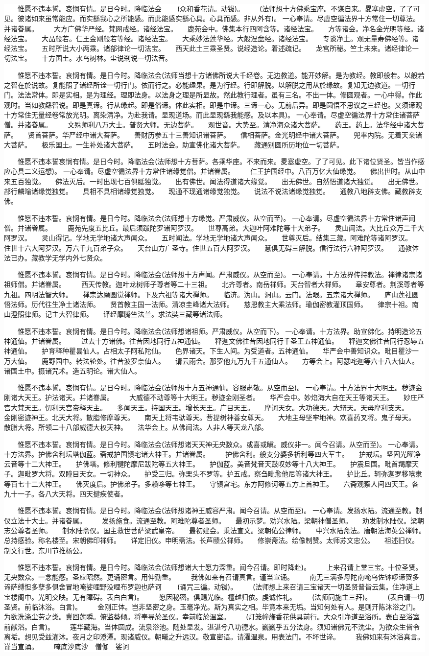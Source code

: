 　　惟愿不违本誓。哀悯有情。是日今时。降临法会
　　(众和香花请。动钹)。
　　(法师想十方佛乘宝座。不谋自来。畟塞虚空。了了可见。彼诸如来虽常能应。而实繇我心之所能感。而此能感实繇心具。心具而感。非从外有)。
一心奉请。尽虚空徧法界十方常住一切尊法。并诸眷属。
　　大方广佛华严经。梵网戒经。诸经法宝。　　鹿苑会中。佛集本行四阿含等。诸经法宝。　　方等诸会。净名金光明等经。诸经法宝。　　大品般若。仁王金刚般若等经。诸经法宝。　　大乘妙法莲华经。大般涅盘经。诸经法宝。　　专谈净土。观无量寿佛经等。诸经法宝。　　五时所说大小两乘。诸部律论一切法宝。　　西天此土三乘圣贤。说经造论。着述疏记。　　龙宫所秘。竺土未来。诸经律论一切法宝。　　十方国土。水鸟树林。尘说剎说一切法音。

　　惟愿不违本誓。哀悯有情。是日今时。降临法会(法师当想十方诸佛所说大千经卷。无边教道。能开妙解。是为教经。教即般若。以般若之智在於说故。复能照了诸经所诠一切行门。依而行之。必能趣果。是为行经。行即解脱。以解脱之用从於缘故。复知无边教道。一切行门。法法常体。即是实相。是为理经。理即法身。以法身之理是所显故。然此教行理者。虽有三名。不出一体。修圆观者。一心中得。作此观时。当如教繇智说。即是真谛。行从缘起。即是俗谛。体此实相。即是中谛。三谛一心。无前后异。即是圆悟不思议之三经也。又须谛观十方常住无量经卷常放光明。离染清净。为赴我请。显现道场。而此显现繇我能感。及以本具)。
一心奉请。尽虚空徧法界十方常住诸菩萨僧。并诸眷属。
　　文殊师利八万大士。普贤大师。无边菩萨。　　观世音。大势至。清净海众诸大菩萨。　　药王。药上。法华经中诸大菩萨。　　贤首菩萨。华严经中诸大菩萨。　　善财历参五十三善知识诸菩萨。　　信相菩萨。金光明经中诸大菩萨。　　兜率内院。无着天亲诸大菩萨。　　极乐国土。一生补处诸大菩萨。　　五时法会。助宣佛化诸大菩萨。　　藏通别圆所历地位一切菩萨。

　　惟愿不违本誓哀悯有情。是日今时。降临法会(法师想十方菩萨。各乘华座。不来而来。畟塞虚空。了了可见。此下诸位贤圣。皆当作感应心具二义运想)。
一心奉请。尽虚空徧法界十方常住诸缘觉僧。并诸眷属。
　　仁王护国经中。八百万亿大仙缘觉。　　佛出世时。从山中来五百独觉。　　佛法灭后。一时出现七百俱胝独觉。　　出有佛世。闻法得道诸大缘觉。　　出无佛世。自然悟道诸大独觉。　　出无佛世。部行麟喻诸缘觉独觉。　　具相不具相诸缘觉独觉。　　现通不现通诸缘觉独觉。　　说法不说法诸缘觉独觉。　　通教八地辟支佛。藏教辟支佛。

　　惟愿不违本誓。哀悯有情。是日今时。降临法会(法师想十方缘觉。严肃威仪。从空而至)。
一心奉请。尽虚空徧法界十方常住诸声闻僧。并诸眷属。
　　鹿苑先度五比丘。最后须跋陀罗诸阿罗汉。　　世尊高弟。大迦叶阿难陀等十大弟子。　　灵山闻法。大比丘众万二千大阿罗汉。　　灵山得记。学地无学地诸大声闻众。　　五时闻法。学地无学地诸大声闻众。　　世尊灭后。结集三藏。阿难陀等诸阿罗汉。　　住世十六大阿罗汉。万六千九百弟子众。　　天台山方广圣寺。住世五百大阿罗汉。　　慧俱无碍三解脱。信行法行六种阿罗汉。　　通教体法已办。藏教学无学内外七贤众。

　　惟愿不违本誓。哀悯有情。是日今时。降临法会(法师想十方声闻。严肃威仪。从空而至)。
一心奉请。十方法界传持教法。禅律诸宗诸祖师僧。并诸眷属。
　　西天传教。迦叶龙树师子尊者等二十三祖。　　北齐尊者。南岳禅师。天台智者大禅师。　　章安尊者。荆溪尊者等九祖。四明法智大师。　　禅宗达磨圆觉禅师。下及六祖等诸大禅师。　　临济。沩山。洞山。云门。法眼。五宗诸大禅师。　　庐山莲社圆悟法师。历代往生净土诸法师。　　贤首教主国一法师。清凉圭峰诸大法师。　　慈恩教主大乘法师。瑜伽密教灌顶国师。　　律宗十祖。南山澄照律师。记主大智律师。　　译经摩腾竺法兰。求法奘三藏等诸法师。

　　惟愿不违本誓。哀悯有情。是日今时。降临法会(法师想诸祖师。严肃威仪。从空而下)。
一心奉请。十方法界。助宣佛化。持明造论五神通仙。并诸眷属。
　　过去十方诸佛。往昔因地同行五神通仙。　　释迦文佛往昔因地同行千圣王五神通仙。　　释迦文佛往昔同行忍辱五神通仙。　　护育释种瞿昙仙人。占相太子阿私陀仙。　　色界诸天。下生人间。为受道者。五神通仙。　　华严会中善知识众。毗目瞿沙一万大仙。　　鹿野园中。转法轮处。往昔波罗奈仙人。　　请云雨会。那罗他九万九千五通仙人。　　方等会上。阿瑟咤迦等六十八大仙人。　　诸国土中。摄诸咒术。造五明论。诸大仙人。

　　惟愿不违本誓。哀悯有情。是日今时。降临法会(法师想十方五神通仙。容服肃敬。从空而至)。
一心奉请。十方法界十大明王。秽迹金刚诸大天王。护法诸天。并诸眷属。
　　大威德不动尊等十大明王。秽迹金刚圣者。　　华严会中。妙焰海大自在天王等诸天王。　　妙庄严宫大梵天王。忉利天宫帝释天主。　　多闻天王。持国天王。增长天王。广目天王。　　摩诃天女。大功德天。大辩天。天母摩利支天。　　金刚密迹神王。北天大将。散脂修摩尊天。　　南天上将韦驮尊天。菩提树神善女尊天。　　大地主母坚牢地神。欢喜药叉将。鬼子母天。　　散脂大将。所领二十八部威德大权天神。　　法华会上。从佛闻法。人非人等天龙八部。

　　惟愿不违本誓。哀悯有情。是日今时。降临法会(法师想诸天天神无央数众。或喜或瞋。威仪非一。闻今召请。从空而至)。
一心奉请。十方法界。护佛舍利坛塔伽蓝。斋戒护国镇宅诸大神王。并诸眷属。
　　护佛舍利。般支分婆多祈利等四大军主。　　护戒坛。坚固光曜净云音等十二大神王。　　护佛塔。修利犍陀摩尼跋陀等五大神王。　　护伽蓝。美音梵音天鼓叹妙等十八大神王。　　护震旦国。毗首羯摩天子。迦毗罗大将。双瞳目天女。一切神众。　　护受三归。弥栗头不罗等。护五戒。察刍毗愈他尼等诸大神王。　　护比丘。轲弥迦罗移嘻隶等百七十二大神王。　　佛灭度后。护佛弟子。多赖哆等七神王。　　守镇宫宅。东方阿修诃等五方上首神王。　　六斋观察人间四天王。各九十一子。各八大天将。四天揵疾使者。

　　惟愿不违本誓。哀悯有情。是日今时。降临法会(法师想诸神王威容严肃。闻今召请。从空而至)。
一心奉请。发扬水陆。流通至教。制仪立法十大士。并诸眷属。
　　发扬施食。流通至教。阿难陀尊者圣师。　　最初示梦。劝兴水陆。梁朝神僧圣师。　　劝发制水陆仪。梁朝志公尊者圣师。　　制水陆斋仪。国主救世菩萨梁武皇帝。　　最初建会。秉法宣文。梁朝佑公律师。　　中兴水陆斋法。唐朝法海英公禅师。　　总持感验。称名楼至。宋朝佛印禅师。　　详定旧仪。申明斋法。长芦赜公禅师。　　修崇斋法。绘像制赞。太师苏文忠公。　　祖述旧仪。制文行世。东川节推杨公。

　　惟愿不违本誓。哀悯有情。是日今时。降临法会(法师想诸大士愿力深重。闻今召请。即时降赴)。
　　上来召请上堂三宝。十位圣贤。无央数众。一念能感。圣应昭然。更诵密言。用伸勤重。
　　我佛如来有召请真言。谨当宣诵。
　　南无三满多母陀南唵乌佐钵啰谛贺多谛萨缚怛多孽多俱舍冒地唵娑哩野没哩布罗迦也萨诃
　　(诵咒三徧。动钹)。
　　(法师想上来召请三宝诸天一切圣贤普皆云集。住净道上宝楼阁中。光明交映。无有障碍。表白白言)。
　　愿因秘密。俱赐光临。檀越归依。虔诚作礼。
　　(法师同施主三拜)。
　　(表白请一切圣贤。前临沐浴。白言)。
　　金刚正体。岂非坚密之身。玉毫净光。斯为真实之相。毕竟本来无垢。当知何处有人。是则开陈沐浴之门。为欲洗涤尘劳之类。冀回莲瞬。俯监葵倾。将奉导於圣仪。幸前临於温室。
　　(灯笼幢旛香花供具前行。大众引净道至浴所。表白至浴室前献浴。白言)。
　　莲华藏海。当体圆成。流泉浴池。随处显发。湛湛兮八功德水。巍巍乎五分法身。须知诸佛元不洗尘。为欲众生皆令离垢。想见受兹灌沐。夜月之印澄潭。现诸威仪。朝曦之升远汉。敬宣密语。请濯温泉。用表法门。不坏世谛。
　　我佛如来有沐浴真言。谨当宣诵。
　　唵底沙底沙　僧伽　娑诃